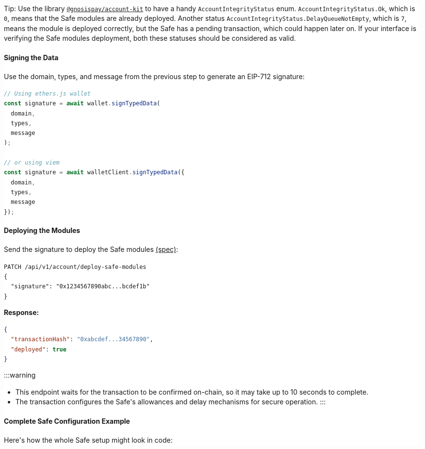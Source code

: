 Tip: Use the library [`@gnosispay/account-kit`](https://github.com/gnosispay/account-kit) to have a handy `AccountIntegrityStatus` enum. `AccountIntegrityStatus.Ok`, which is `0`, means that the Safe modules are already deployed. Another status `AccountIntegrityStatus.DelayQueueNotEmpty`, which is `7`, means the module is deployed correctly, but the Safe has a pending transaction, which could happen later on. If your interface is verifying the Safe modules deployment, both these statuses should be considered as valid.

#### Signing the Data

Use the domain, types, and message from the previous step to generate an EIP-712 signature:

```typescript
// Using ethers.js wallet
const signature = await wallet.signTypedData(
  domain,
  types,
  message
);

// or using viem
const signature = await walletClient.signTypedData({
  domain,
  types,
  message
});
```

#### Deploying the Modules

Send the signature to deploy the Safe modules [(spec)](/api-reference/deploy-safe-modules-with-a-user-signature):

```tsx
PATCH /api/v1/account/deploy-safe-modules
{
  "signature": "0x1234567890abc...bcdef1b"
}
```

**Response:**
```json
{
  "transactionHash": "0xabcdef...34567890",
  "deployed": true
}
```

:::warning
- This endpoint waits for the transaction to be confirmed on-chain, so it may take up to 10 seconds to complete.
- The transaction configures the Safe's allowances and delay mechanisms for secure operation.
:::

#### Complete Safe Configuration Example

Here's how the whole Safe setup might look in code:

